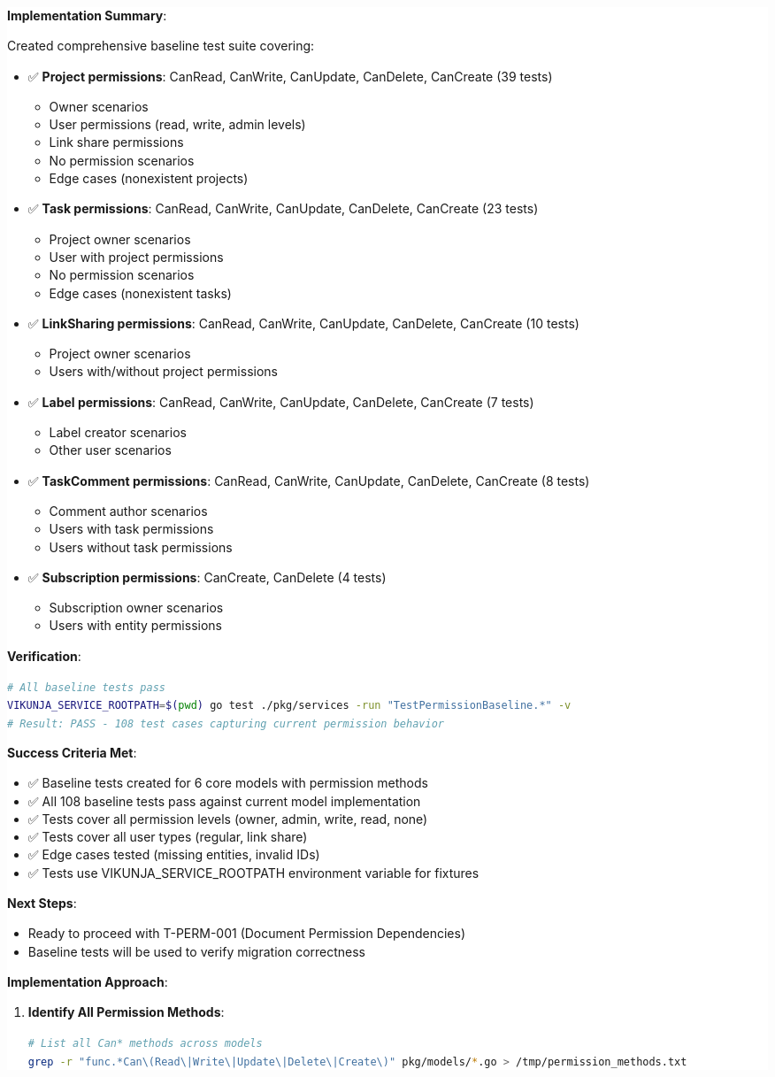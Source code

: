 **Implementation Summary**:

Created comprehensive baseline test suite covering:
- ✅ **Project permissions**: CanRead, CanWrite, CanUpdate, CanDelete, CanCreate (39 tests)
  - Owner scenarios
  - User permissions (read, write, admin levels)
  - Link share permissions  
  - No permission scenarios
  - Edge cases (nonexistent projects)
  
- ✅ **Task permissions**: CanRead, CanWrite, CanUpdate, CanDelete, CanCreate (23 tests)
  - Project owner scenarios
  - User with project permissions
  - No permission scenarios
  - Edge cases (nonexistent tasks)
  
- ✅ **LinkSharing permissions**: CanRead, CanWrite, CanUpdate, CanDelete, CanCreate (10 tests)
  - Project owner scenarios
  - Users with/without project permissions
  
- ✅ **Label permissions**: CanRead, CanWrite, CanUpdate, CanDelete, CanCreate (7 tests)
  - Label creator scenarios
  - Other user scenarios
  
- ✅ **TaskComment permissions**: CanRead, CanWrite, CanUpdate, CanDelete, CanCreate (8 tests)
  - Comment author scenarios
  - Users with task permissions
  - Users without task permissions
  
- ✅ **Subscription permissions**: CanCreate, CanDelete (4 tests)
  - Subscription owner scenarios
  - Users with entity permissions

**Verification**:
```bash
# All baseline tests pass
VIKUNJA_SERVICE_ROOTPATH=$(pwd) go test ./pkg/services -run "TestPermissionBaseline.*" -v
# Result: PASS - 108 test cases capturing current permission behavior
```

**Success Criteria Met**:
- ✅ Baseline tests created for 6 core models with permission methods
- ✅ All 108 baseline tests pass against current model implementation
- ✅ Tests cover all permission levels (owner, admin, write, read, none)
- ✅ Tests cover all user types (regular, link share)
- ✅ Edge cases tested (missing entities, invalid IDs)
- ✅ Tests use VIKUNJA_SERVICE_ROOTPATH environment variable for fixtures

**Next Steps**:
- Ready to proceed with T-PERM-001 (Document Permission Dependencies)
- Baseline tests will be used to verify migration correctness

**Implementation Approach**:

1. **Identify All Permission Methods**:
   ```bash
   # List all Can* methods across models
   grep -r "func.*Can\(Read\|Write\|Update\|Delete\|Create\)" pkg/models/*.go > /tmp/permission_methods.txt
   ```
